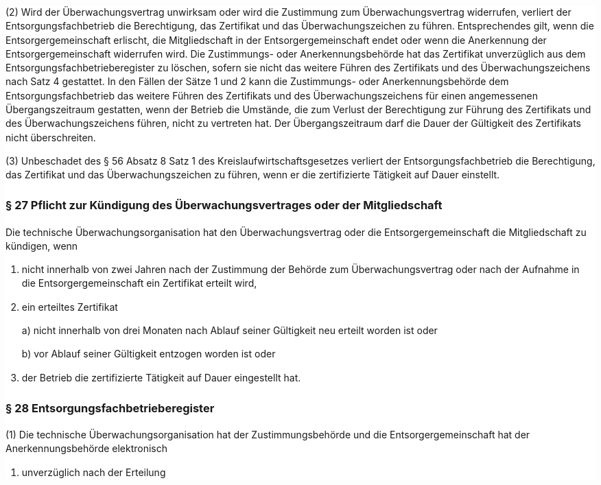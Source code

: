 (2) Wird der Überwachungsvertrag unwirksam oder wird die Zustimmung
zum Überwachungsvertrag widerrufen, verliert der
Entsorgungsfachbetrieb die Berechtigung, das Zertifikat und das
Überwachungszeichen zu führen. Entsprechendes gilt, wenn die
Entsorgergemeinschaft erlischt, die Mitgliedschaft in der
Entsorgergemeinschaft endet oder wenn die Anerkennung der
Entsorgergemeinschaft widerrufen wird. Die Zustimmungs- oder
Anerkennungsbehörde hat das Zertifikat unverzüglich aus dem
Entsorgungsfachbetrieberegister zu löschen, sofern sie nicht das
weitere Führen des Zertifikats und des Überwachungszeichens nach Satz
4 gestattet. In den Fällen der Sätze 1 und 2 kann die Zustimmungs-
oder Anerkennungsbehörde dem Entsorgungsfachbetrieb das weitere Führen
des Zertifikats und des Überwachungszeichens für einen angemessenen
Übergangszeitraum gestatten, wenn der Betrieb die Umstände, die zum
Verlust der Berechtigung zur Führung des Zertifikats und des
Überwachungszeichens führen, nicht zu vertreten hat. Der
Übergangszeitraum darf die Dauer der Gültigkeit des Zertifikats nicht
überschreiten.

(3) Unbeschadet des § 56 Absatz 8 Satz 1 des
Kreislaufwirtschaftsgesetzes verliert der Entsorgungsfachbetrieb die
Berechtigung, das Zertifikat und das Überwachungszeichen zu führen,
wenn er die zertifizierte Tätigkeit auf Dauer einstellt.


### § 27 Pflicht zur Kündigung des Überwachungsvertrages oder der Mitgliedschaft

Die technische Überwachungsorganisation hat den Überwachungsvertrag
oder die Entsorgergemeinschaft die Mitgliedschaft zu kündigen, wenn

1.  nicht innerhalb von zwei Jahren nach der Zustimmung der Behörde zum
    Überwachungsvertrag oder nach der Aufnahme in die
    Entsorgergemeinschaft ein Zertifikat erteilt wird,


2.  ein erteiltes Zertifikat

    a)  nicht innerhalb von drei Monaten nach Ablauf seiner Gültigkeit neu
        erteilt worden ist oder


    b)  vor Ablauf seiner Gültigkeit entzogen worden ist oder





3.  der Betrieb die zertifizierte Tätigkeit auf Dauer eingestellt hat.





### § 28 Entsorgungsfachbetrieberegister

(1) Die technische Überwachungsorganisation hat der Zustimmungsbehörde
und die Entsorgergemeinschaft hat der Anerkennungsbehörde elektronisch

1.  unverzüglich nach der Erteilung
